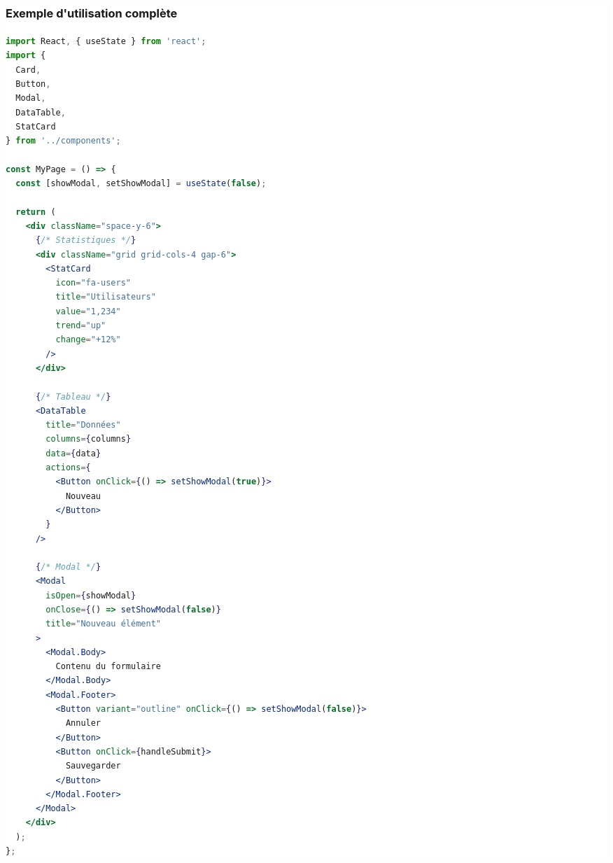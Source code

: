 ### Exemple d'utilisation complète

```jsx
import React, { useState } from 'react';
import { 
  Card, 
  Button, 
  Modal,
  DataTable,
  StatCard
} from '../components';

const MyPage = () => {
  const [showModal, setShowModal] = useState(false);

  return (
    <div className="space-y-6">
      {/* Statistiques */}
      <div className="grid grid-cols-4 gap-6">
        <StatCard
          icon="fa-users"
          title="Utilisateurs"
          value="1,234"
          trend="up"
          change="+12%"
        />
      </div>

      {/* Tableau */}
      <DataTable
        title="Données"
        columns={columns}
        data={data}
        actions={
          <Button onClick={() => setShowModal(true)}>
            Nouveau
          </Button>
        }
      />

      {/* Modal */}
      <Modal
        isOpen={showModal}
        onClose={() => setShowModal(false)}
        title="Nouveau élément"
      >
        <Modal.Body>
          Contenu du formulaire
        </Modal.Body>
        <Modal.Footer>
          <Button variant="outline" onClick={() => setShowModal(false)}>
            Annuler
          </Button>
          <Button onClick={handleSubmit}>
            Sauvegarder
          </Button>
        </Modal.Footer>
      </Modal>
    </div>
  );
};
```
